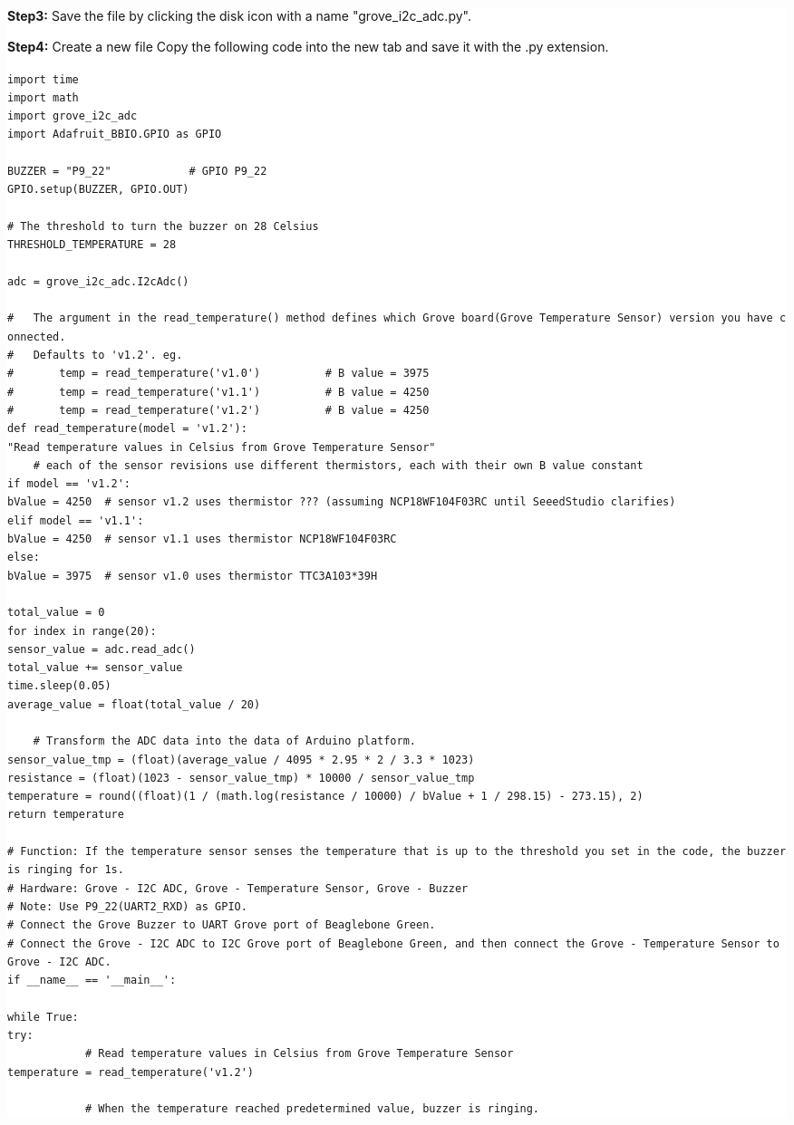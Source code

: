 **Step3:** Save the file by clicking the disk icon with a name "grove_i2c_adc.py".

**Step4:** Create a new file Copy the following code into the new tab and save it with the .py extension.

```
import time
import math
import grove_i2c_adc
import Adafruit_BBIO.GPIO as GPIO

BUZZER = "P9_22"            # GPIO P9_22
GPIO.setup(BUZZER, GPIO.OUT)

# The threshold to turn the buzzer on 28 Celsius
THRESHOLD_TEMPERATURE = 28

adc = grove_i2c_adc.I2cAdc()

#   The argument in the read_temperature() method defines which Grove board(Grove Temperature Sensor) version you have connected.
#   Defaults to 'v1.2'. eg.
#       temp = read_temperature('v1.0')          # B value = 3975
#       temp = read_temperature('v1.1')          # B value = 4250
#       temp = read_temperature('v1.2')          # B value = 4250
def read_temperature(model = 'v1.2'):
"Read temperature values in Celsius from Grove Temperature Sensor"
    # each of the sensor revisions use different thermistors, each with their own B value constant
if model == 'v1.2':
bValue = 4250  # sensor v1.2 uses thermistor ??? (assuming NCP18WF104F03RC until SeeedStudio clarifies)
elif model == 'v1.1':
bValue = 4250  # sensor v1.1 uses thermistor NCP18WF104F03RC
else:
bValue = 3975  # sensor v1.0 uses thermistor TTC3A103*39H

total_value = 0
for index in range(20):
sensor_value = adc.read_adc()
total_value += sensor_value
time.sleep(0.05)
average_value = float(total_value / 20)

    # Transform the ADC data into the data of Arduino platform.
sensor_value_tmp = (float)(average_value / 4095 * 2.95 * 2 / 3.3 * 1023)
resistance = (float)(1023 - sensor_value_tmp) * 10000 / sensor_value_tmp
temperature = round((float)(1 / (math.log(resistance / 10000) / bValue + 1 / 298.15) - 273.15), 2)
return temperature

# Function: If the temperature sensor senses the temperature that is up to the threshold you set in the code, the buzzer is ringing for 1s.
# Hardware: Grove - I2C ADC, Grove - Temperature Sensor, Grove - Buzzer
# Note: Use P9_22(UART2_RXD) as GPIO.
# Connect the Grove Buzzer to UART Grove port of Beaglebone Green.
# Connect the Grove - I2C ADC to I2C Grove port of Beaglebone Green, and then connect the Grove - Temperature Sensor to Grove - I2C ADC.
if __name__ == '__main__':

while True:
try:
            # Read temperature values in Celsius from Grove Temperature Sensor
temperature = read_temperature('v1.2')

            # When the temperature reached predetermined value, buzzer is ringing.

```